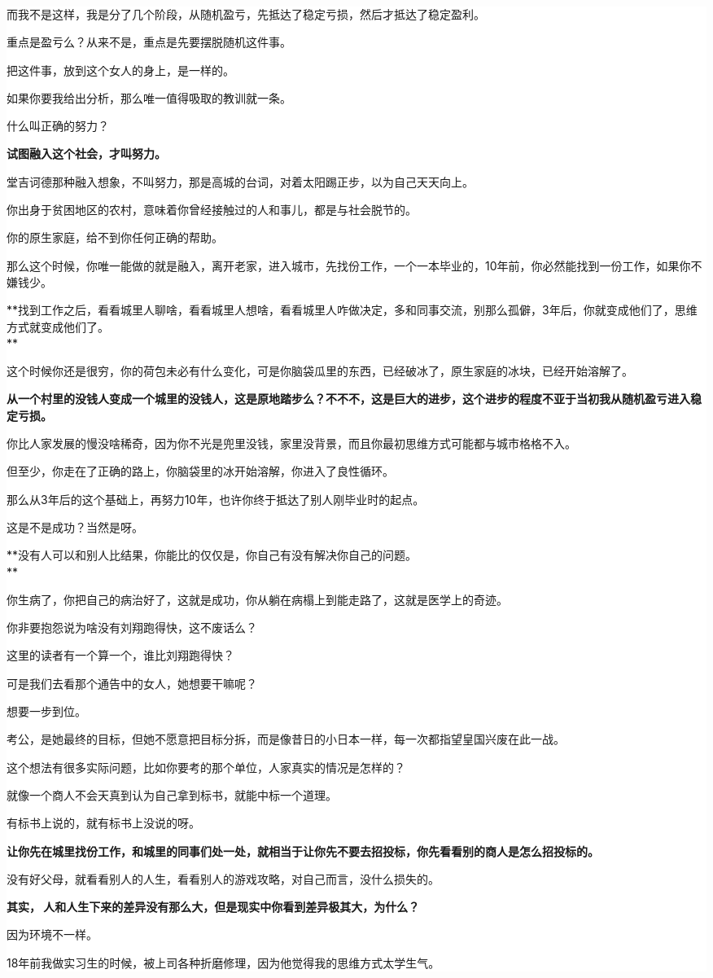 而我不是这样，我是分了几个阶段，从随机盈亏，先抵达了稳定亏损，然后才抵达了稳定盈利。  

重点是盈亏么？从来不是，重点是先要摆脱随机这件事。

把这件事，放到这个女人的身上，是一样的。

如果你要我给出分析，那么唯一值得吸取的教训就一条。  

什么叫正确的努力？  

 **试图融入这个社会，才叫努力。**

堂吉诃德那种融入想象，不叫努力，那是高城的台词，对着太阳踢正步，以为自己天天向上。

你出身于贫困地区的农村，意味着你曾经接触过的人和事儿，都是与社会脱节的。  

你的原生家庭，给不到你任何正确的帮助。

那么这个时候，你唯一能做的就是融入，离开老家，进入城市，先找份工作，一个一本毕业的，10年前，你必然能找到一份工作，如果你不嫌钱少。  

 **找到工作之后，看看城里人聊啥，看看城里人想啥，看看城里人咋做决定，多和同事交流，别那么孤僻，3年后，你就变成他们了，思维方式就变成他们了。  
**

这个时候你还是很穷，你的荷包未必有什么变化，可是你脑袋瓜里的东西，已经破冰了，原生家庭的冰块，已经开始溶解了。

 **从一个村里的没钱人变成一个城里的没钱人，这是原地踏步么？不不不，这是巨大的进步，这个进步的程度不亚于当初我从随机盈亏进入稳定亏损。**

你比人家发展的慢没啥稀奇，因为你不光是兜里没钱，家里没背景，而且你最初思维方式可能都与城市格格不入。

但至少，你走在了正确的路上，你脑袋里的冰开始溶解，你进入了良性循环。  

那么从3年后的这个基础上，再努力10年，也许你终于抵达了别人刚毕业时的起点。  

这是不是成功？当然是呀。

 **没有人可以和别人比结果，你能比的仅仅是，你自己有没有解决你自己的问题。  
**

你生病了，你把自己的病治好了，这就是成功，你从躺在病榻上到能走路了，这就是医学上的奇迹。  

你非要抱怨说为啥没有刘翔跑得快，这不废话么？  

这里的读者有一个算一个，谁比刘翔跑得快？  

可是我们去看那个通告中的女人，她想要干嘛呢？  

想要一步到位。

考公，是她最终的目标，但她不愿意把目标分拆，而是像昔日的小日本一样，每一次都指望皇国兴废在此一战。

这个想法有很多实际问题，比如你要考的那个单位，人家真实的情况是怎样的？

就像一个商人不会天真到认为自己拿到标书，就能中标一个道理。  

有标书上说的，就有标书上没说的呀。  

 **让你先在城里找份工作，和城里的同事们处一处，就相当于让你先不要去招投标，你先看看别的商人是怎么招投标的。**

没有好父母，就看看别人的人生，看看别人的游戏攻略，对自己而言，没什么损失的。

 **其实， 人和人生下来的差异没有那么大，但是现实中你看到差异极其大，为什么？**

因为环境不一样。

18年前我做实习生的时候，被上司各种折磨修理，因为他觉得我的思维方式太学生气。

